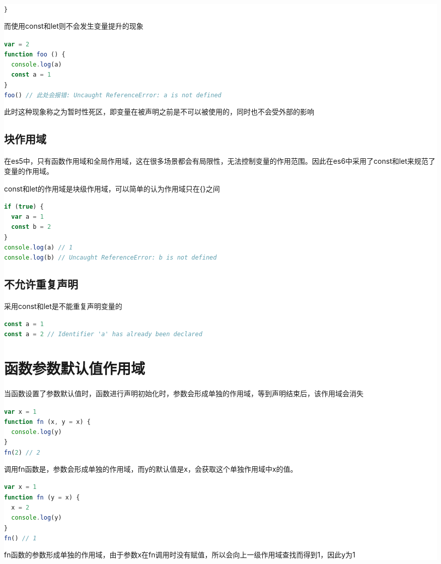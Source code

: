 ```javascript
}
```

而使用const和let则不会发生变量提升的现象
```javascript
var = 2
function foo () {
  console.log(a)
  const a = 1
}
foo() // 此处会报错: Uncaught ReferenceError: a is not defined
```
此时这种现象称之为暂时性死区，即变量在被声明之前是不可以被使用的，同时也不会受外部的影响

## 块作用域
在es5中，只有函数作用域和全局作用域，这在很多场景都会有局限性，无法控制变量的作用范围。因此在es6中采用了const和let来规范了变量的作用域。

const和let的作用域是块级作用域，可以简单的认为作用域只在{}之间
```javascript
if (true) {
  var a = 1
  const b = 2
}
console.log(a) // 1
console.log(b) // Uncaught ReferenceError: b is not defined
```

## 不允许重复声明
采用const和let是不能重复声明变量的
```javascript
const a = 1
const a = 2 // Identifier 'a' has already been declared
```

# 函数参数默认值作用域
当函数设置了参数默认值时，函数进行声明初始化时，参数会形成单独的作用域，等到声明结束后，该作用域会消失
```javascript
var x = 1
function fn (x, y = x) {
  console.log(y)
}
fn(2) // 2
```
调用fn函数是，参数会形成单独的作用域，而y的默认值是x，会获取这个单独作用域中x的值。

```javascript
var x = 1
function fn (y = x) {
  x = 2
  console.log(y)
}
fn() // 1
```
fn函数的参数形成单独的作用域，由于参数x在fn调用时没有赋值，所以会向上一级作用域查找而得到1，因此y为1
